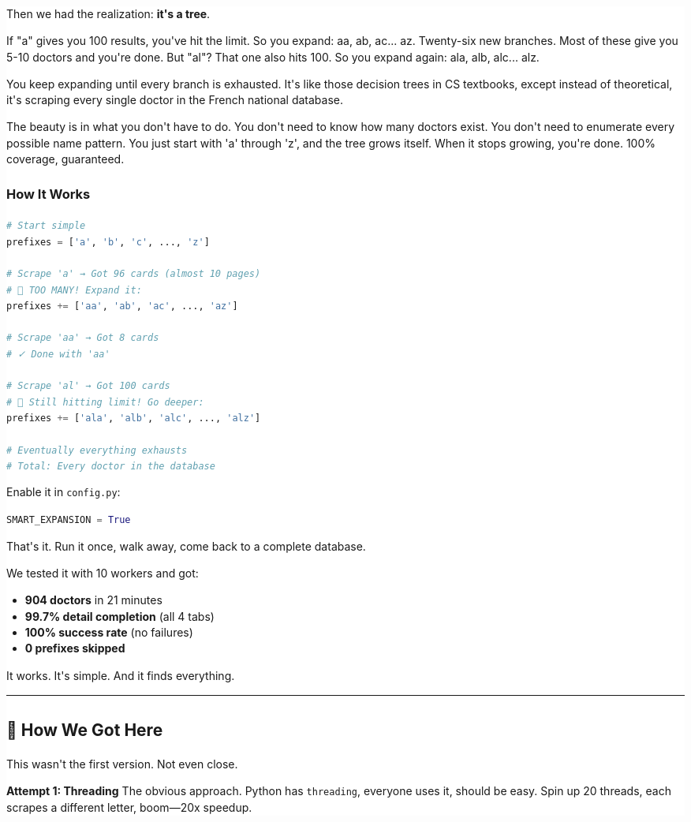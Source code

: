 Then we had the realization: **it's a tree**. 

If "a" gives you 100 results, you've hit the limit. So you expand: aa, ab, ac... az. Twenty-six new branches. Most of these give you 5-10 doctors and you're done. But "al"? That one also hits 100. So you expand again: ala, alb, alc... alz.

You keep expanding until every branch is exhausted. It's like those decision trees in CS textbooks, except instead of theoretical, it's scraping every single doctor in the French national database.

The beauty is in what you don't have to do. You don't need to know how many doctors exist. You don't need to enumerate every possible name pattern. You just start with 'a' through 'z', and the tree grows itself. When it stops growing, you're done. 100% coverage, guaranteed.

### How It Works

```python
# Start simple
prefixes = ['a', 'b', 'c', ..., 'z']

# Scrape 'a' → Got 96 cards (almost 10 pages)
# 🚨 TOO MANY! Expand it:
prefixes += ['aa', 'ab', 'ac', ..., 'az']

# Scrape 'aa' → Got 8 cards
# ✓ Done with 'aa'

# Scrape 'al' → Got 100 cards
# 🚨 Still hitting limit! Go deeper:
prefixes += ['ala', 'alb', 'alc', ..., 'alz']

# Eventually everything exhausts
# Total: Every doctor in the database
```

Enable it in `config.py`:
```python
SMART_EXPANSION = True
```

That's it. Run it once, walk away, come back to a complete database.

We tested it with 10 workers and got:
- **904 doctors** in 21 minutes
- **99.7% detail completion** (all 4 tabs)
- **100% success rate** (no failures)
- **0 prefixes skipped**

It works. It's simple. And it finds everything.

---

## 💭 How We Got Here

This wasn't the first version. Not even close.

**Attempt 1: Threading**
The obvious approach. Python has `threading`, everyone uses it, should be easy. Spin up 20 threads, each scrapes a different letter, boom—20x speedup.
